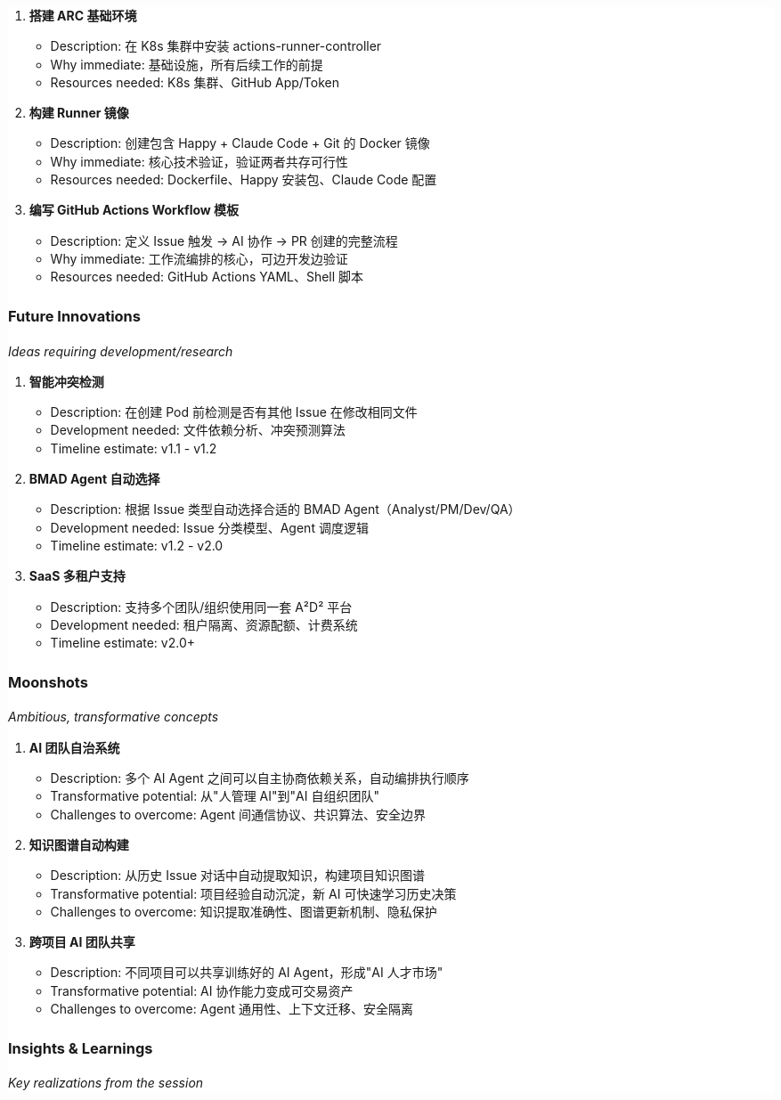 1. **搭建 ARC 基础环境**
   - Description: 在 K8s 集群中安装 actions-runner-controller
   - Why immediate: 基础设施，所有后续工作的前提
   - Resources needed: K8s 集群、GitHub App/Token

2. **构建 Runner 镜像**
   - Description: 创建包含 Happy + Claude Code + Git 的 Docker 镜像
   - Why immediate: 核心技术验证，验证两者共存可行性
   - Resources needed: Dockerfile、Happy 安装包、Claude Code 配置

3. **编写 GitHub Actions Workflow 模板**
   - Description: 定义 Issue 触发 → AI 协作 → PR 创建的完整流程
   - Why immediate: 工作流编排的核心，可边开发边验证
   - Resources needed: GitHub Actions YAML、Shell 脚本

### Future Innovations
*Ideas requiring development/research*

1. **智能冲突检测**
   - Description: 在创建 Pod 前检测是否有其他 Issue 在修改相同文件
   - Development needed: 文件依赖分析、冲突预测算法
   - Timeline estimate: v1.1 - v1.2

2. **BMAD Agent 自动选择**
   - Description: 根据 Issue 类型自动选择合适的 BMAD Agent（Analyst/PM/Dev/QA）
   - Development needed: Issue 分类模型、Agent 调度逻辑
   - Timeline estimate: v1.2 - v2.0

3. **SaaS 多租户支持**
   - Description: 支持多个团队/组织使用同一套 A²D² 平台
   - Development needed: 租户隔离、资源配额、计费系统
   - Timeline estimate: v2.0+

### Moonshots
*Ambitious, transformative concepts*

1. **AI 团队自治系统**
   - Description: 多个 AI Agent 之间可以自主协商依赖关系，自动编排执行顺序
   - Transformative potential: 从"人管理 AI"到"AI 自组织团队"
   - Challenges to overcome: Agent 间通信协议、共识算法、安全边界

2. **知识图谱自动构建**
   - Description: 从历史 Issue 对话中自动提取知识，构建项目知识图谱
   - Transformative potential: 项目经验自动沉淀，新 AI 可快速学习历史决策
   - Challenges to overcome: 知识提取准确性、图谱更新机制、隐私保护

3. **跨项目 AI 团队共享**
   - Description: 不同项目可以共享训练好的 AI Agent，形成"AI 人才市场"
   - Transformative potential: AI 协作能力变成可交易资产
   - Challenges to overcome: Agent 通用性、上下文迁移、安全隔离

### Insights & Learnings
*Key realizations from the session*
